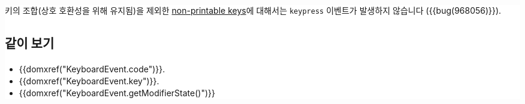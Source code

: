   키의 조합(상호 호환성을 위해 유지됨)을 제외한 [non-printable keys](</ko/docs/Web/API/KeyboardEvent/keyCode#non-printable_keys_(function_keys)>)에 대해서는 `keypress` 이벤트가 발생하지 않습니다 ({{bug(968056)}}).

## 같이 보기

- {{domxref("KeyboardEvent.code")}}.
- {{domxref("KeyboardEvent.key")}}.
- {{domxref("KeyboardEvent.getModifierState()")}}
